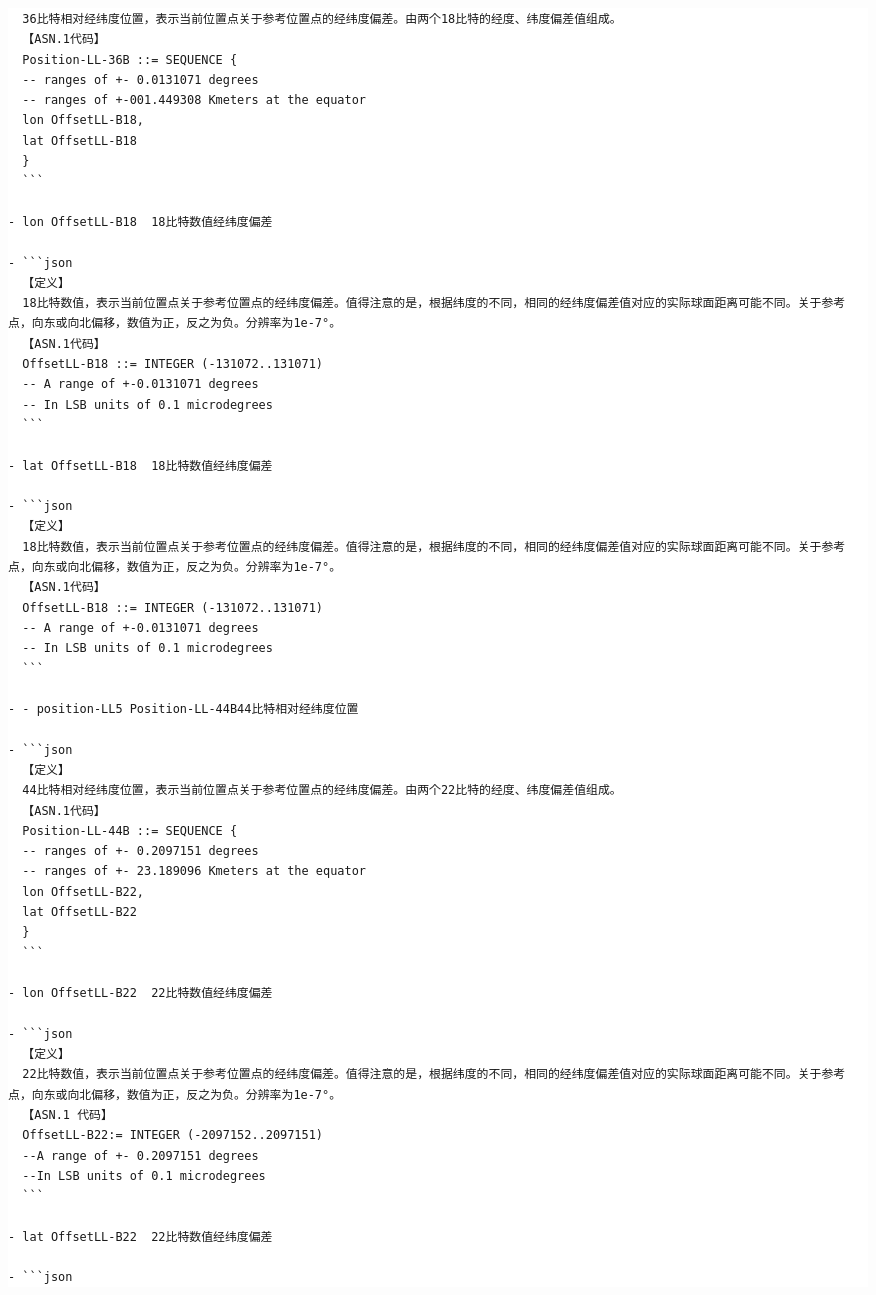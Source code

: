   ```
    36比特相对经纬度位置，表示当前位置点关于参考位置点的经纬度偏差。由两个18比特的经度、纬度偏差值组成。 
    【ASN.1代码】
    Position-LL-36B ::= SEQUENCE {
    -- ranges of +- 0.0131071 degrees
    -- ranges of +-001.449308 Kmeters at the equator 
    lon OffsetLL-B18,
    lat OffsetLL-B18
    }
    ```

  - lon OffsetLL-B18  18比特数值经纬度偏差

  - ```json
    【定义】
    18比特数值，表示当前位置点关于参考位置点的经纬度偏差。值得注意的是，根据纬度的不同，相同的经纬度偏差值对应的实际球面距离可能不同。关于参考点，向东或向北偏移，数值为正，反之为负。分辨率为1e-7°。
    【ASN.1代码】
    OffsetLL-B18 ::= INTEGER (-131072..131071)
    -- A range of +-0.0131071 degrees
    -- In LSB units of 0.1 microdegrees
    ```

  - lat OffsetLL-B18  18比特数值经纬度偏差

  - ```json
    【定义】
    18比特数值，表示当前位置点关于参考位置点的经纬度偏差。值得注意的是，根据纬度的不同，相同的经纬度偏差值对应的实际球面距离可能不同。关于参考点，向东或向北偏移，数值为正，反之为负。分辨率为1e-7°。
    【ASN.1代码】
    OffsetLL-B18 ::= INTEGER (-131072..131071)
    -- A range of +-0.0131071 degrees
    -- In LSB units of 0.1 microdegrees
    ```

- - position-LL5 Position-LL-44B44比特相对经纬度位置

  - ```json
    【定义】
    44比特相对经纬度位置，表示当前位置点关于参考位置点的经纬度偏差。由两个22比特的经度、纬度偏差值组成。
    【ASN.1代码】
    Position-LL-44B ::= SEQUENCE {
    -- ranges of +- 0.2097151 degrees
    -- ranges of +- 23.189096 Kmeters at the equator 
    lon OffsetLL-B22, 
    lat OffsetLL-B22
    }
    ```

  - lon OffsetLL-B22  22比特数值经纬度偏差

  - ```json
    【定义】
    22比特数值，表示当前位置点关于参考位置点的经纬度偏差。值得注意的是，根据纬度的不同，相同的经纬度偏差值对应的实际球面距离可能不同。关于参考点，向东或向北偏移，数值为正，反之为负。分辨率为1e-7°。
    【ASN.1 代码】
    OffsetLL-B22:= INTEGER (-2097152..2097151)
    --A range of +- 0.2097151 degrees 
    --In LSB units of 0.1 microdegrees
    ```

  - lat OffsetLL-B22  22比特数值经纬度偏差

  - ```json
  ```